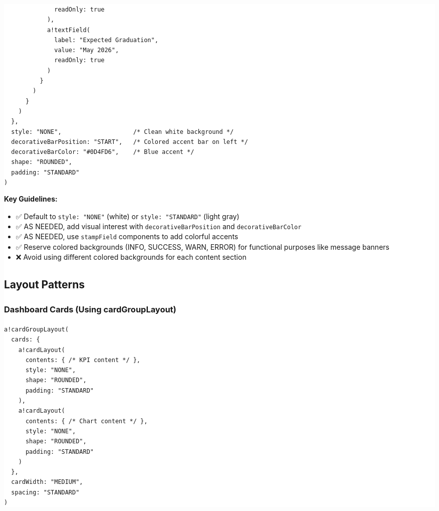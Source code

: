 ```sail
              readOnly: true
            ),
            a!textField(
              label: "Expected Graduation",
              value: "May 2026",
              readOnly: true
            )
          }
        )
      }
    )
  },
  style: "NONE",                    /* Clean white background */
  decorativeBarPosition: "START",   /* Colored accent bar on left */
  decorativeBarColor: "#0D4FD6",    /* Blue accent */
  shape: "ROUNDED",
  padding: "STANDARD"
)
```

**Key Guidelines:**
- ✅ Default to `style: "NONE"` (white) or `style: "STANDARD"` (light gray)
- ✅ AS NEEDED, add visual interest with `decorativeBarPosition` and `decorativeBarColor`
- ✅ AS NEEDED, use `stampField` components to add colorful accents
- ✅ Reserve colored backgrounds (INFO, SUCCESS, WARN, ERROR) for functional purposes like message banners
- ❌ Avoid using different colored backgrounds for each content section

## Layout Patterns

### Dashboard Cards (Using cardGroupLayout)
```sail
a!cardGroupLayout(
  cards: {
    a!cardLayout(
      contents: { /* KPI content */ },
      style: "NONE",
      shape: "ROUNDED",
      padding: "STANDARD"
    ),
    a!cardLayout(
      contents: { /* Chart content */ },
      style: "NONE", 
      shape: "ROUNDED",
      padding: "STANDARD"
    )
  },
  cardWidth: "MEDIUM",
  spacing: "STANDARD"
)
```
